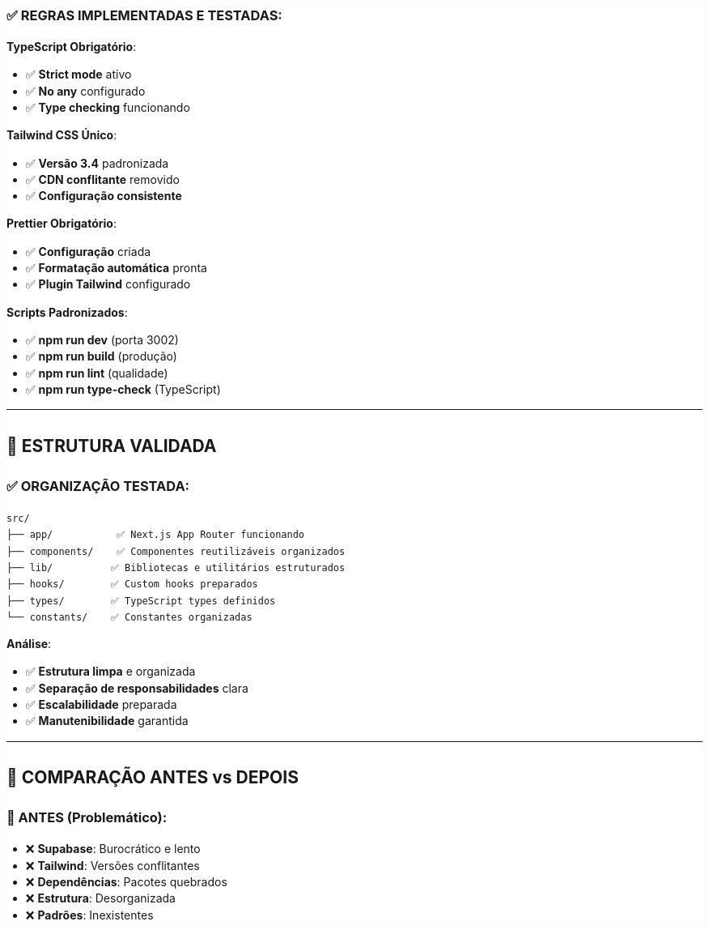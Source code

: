 ### **✅ REGRAS IMPLEMENTADAS E TESTADAS:**

**TypeScript Obrigatório**:
- ✅ **Strict mode** ativo
- ✅ **No any** configurado
- ✅ **Type checking** funcionando

**Tailwind CSS Único**:
- ✅ **Versão 3.4** padronizada
- ✅ **CDN conflitante** removido
- ✅ **Configuração consistente**

**Prettier Obrigatório**:
- ✅ **Configuração** criada
- ✅ **Formatação automática** pronta
- ✅ **Plugin Tailwind** configurado

**Scripts Padronizados**:
- ✅ **npm run dev** (porta 3002)
- ✅ **npm run build** (produção)
- ✅ **npm run lint** (qualidade)
- ✅ **npm run type-check** (TypeScript)

---

## 📁 **ESTRUTURA VALIDADA**

### **✅ ORGANIZAÇÃO TESTADA:**

```
src/
├── app/           ✅ Next.js App Router funcionando
├── components/    ✅ Componentes reutilizáveis organizados
├── lib/          ✅ Bibliotecas e utilitários estruturados
├── hooks/        ✅ Custom hooks preparados
├── types/        ✅ TypeScript types definidos
└── constants/    ✅ Constantes organizadas
```

**Análise**:
- ✅ **Estrutura limpa** e organizada
- ✅ **Separação de responsabilidades** clara
- ✅ **Escalabilidade** preparada
- ✅ **Manutenibilidade** garantida

---

## 🎯 **COMPARAÇÃO ANTES vs DEPOIS**

### **🔴 ANTES (Problemático):**
- ❌ **Supabase**: Burocrático e lento
- ❌ **Tailwind**: Versões conflitantes
- ❌ **Dependências**: Pacotes quebrados
- ❌ **Estrutura**: Desorganizada
- ❌ **Padrões**: Inexistentes
